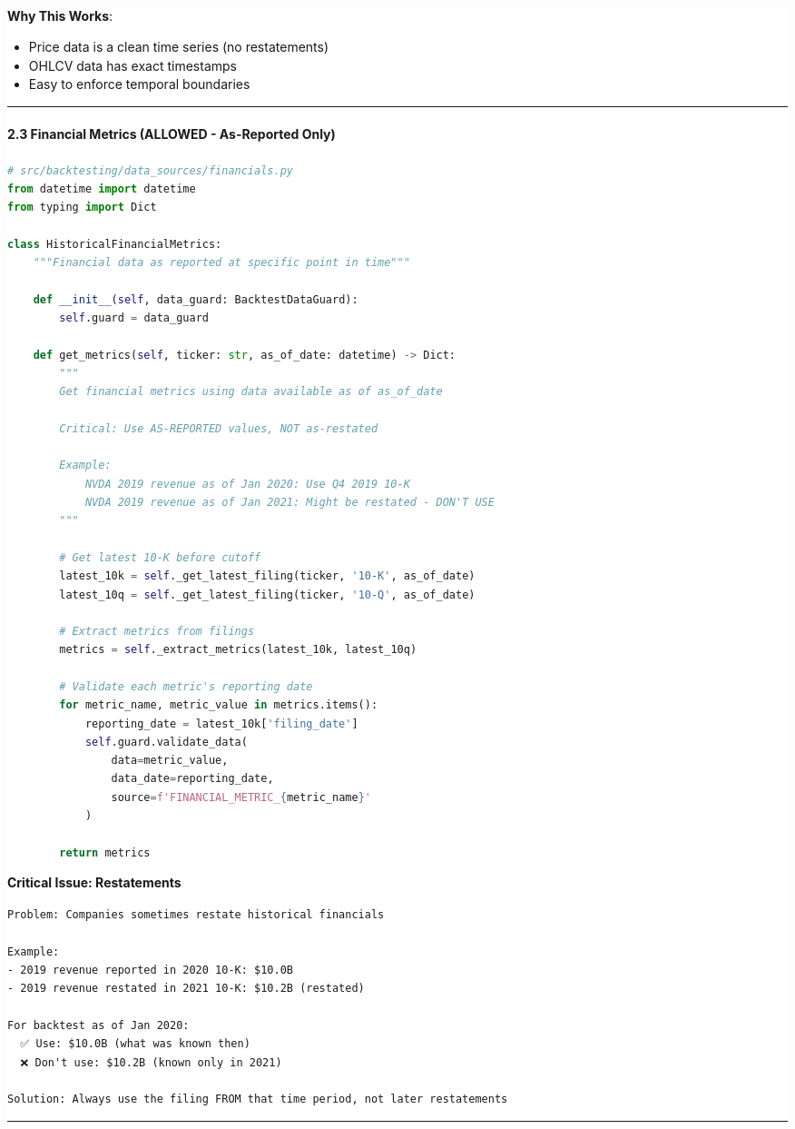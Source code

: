 **Why This Works**:
- Price data is a clean time series (no restatements)
- OHLCV data has exact timestamps
- Easy to enforce temporal boundaries

---

#### 2.3 Financial Metrics (ALLOWED - As-Reported Only)

```python
# src/backtesting/data_sources/financials.py
from datetime import datetime
from typing import Dict

class HistoricalFinancialMetrics:
    """Financial data as reported at specific point in time"""

    def __init__(self, data_guard: BacktestDataGuard):
        self.guard = data_guard

    def get_metrics(self, ticker: str, as_of_date: datetime) -> Dict:
        """
        Get financial metrics using data available as of as_of_date

        Critical: Use AS-REPORTED values, NOT as-restated

        Example:
            NVDA 2019 revenue as of Jan 2020: Use Q4 2019 10-K
            NVDA 2019 revenue as of Jan 2021: Might be restated - DON'T USE
        """

        # Get latest 10-K before cutoff
        latest_10k = self._get_latest_filing(ticker, '10-K', as_of_date)
        latest_10q = self._get_latest_filing(ticker, '10-Q', as_of_date)

        # Extract metrics from filings
        metrics = self._extract_metrics(latest_10k, latest_10q)

        # Validate each metric's reporting date
        for metric_name, metric_value in metrics.items():
            reporting_date = latest_10k['filing_date']
            self.guard.validate_data(
                data=metric_value,
                data_date=reporting_date,
                source=f'FINANCIAL_METRIC_{metric_name}'
            )

        return metrics
```

**Critical Issue: Restatements**
```
Problem: Companies sometimes restate historical financials

Example:
- 2019 revenue reported in 2020 10-K: $10.0B
- 2019 revenue restated in 2021 10-K: $10.2B (restated)

For backtest as of Jan 2020:
  ✅ Use: $10.0B (what was known then)
  ❌ Don't use: $10.2B (known only in 2021)

Solution: Always use the filing FROM that time period, not later restatements
```

---